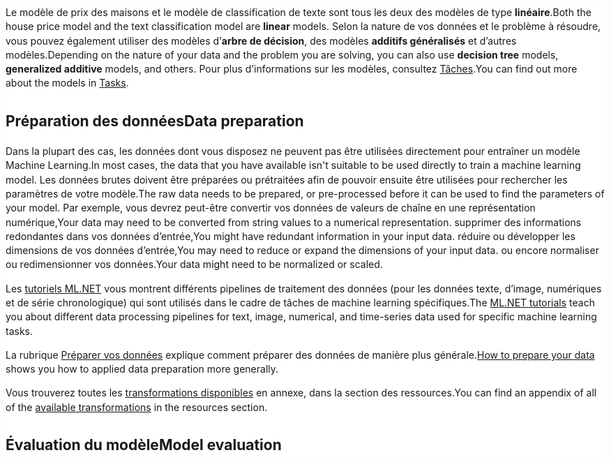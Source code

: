 <span data-ttu-id="fd5af-151">Le modèle de prix des maisons et le modèle de classification de texte sont tous les deux des modèles de type **linéaire**.</span><span class="sxs-lookup"><span data-stu-id="fd5af-151">Both the house price model and the text classification model are **linear** models.</span></span> <span data-ttu-id="fd5af-152">Selon la nature de vos données et le problème à résoudre, vous pouvez également utiliser des modèles d’**arbre de décision**, des modèles **additifs généralisés** et d’autres modèles.</span><span class="sxs-lookup"><span data-stu-id="fd5af-152">Depending on the nature of your data and the problem you are solving, you can also use **decision tree** models, **generalized additive** models, and others.</span></span> <span data-ttu-id="fd5af-153">Pour plus d’informations sur les modèles, consultez [Tâches](./resources/tasks.md).</span><span class="sxs-lookup"><span data-stu-id="fd5af-153">You can find out more about the models in [Tasks](./resources/tasks.md).</span></span>

## <a name="data-preparation"></a><span data-ttu-id="fd5af-154">Préparation des données</span><span class="sxs-lookup"><span data-stu-id="fd5af-154">Data preparation</span></span>

<span data-ttu-id="fd5af-155">Dans la plupart des cas, les données dont vous disposez ne peuvent pas être utilisées directement pour entraîner un modèle Machine Learning.</span><span class="sxs-lookup"><span data-stu-id="fd5af-155">In most cases, the data that you have available isn't suitable to be used directly to train a machine learning model.</span></span> <span data-ttu-id="fd5af-156">Les données brutes doivent être préparées ou prétraitées afin de pouvoir ensuite être utilisées pour rechercher les paramètres de votre modèle.</span><span class="sxs-lookup"><span data-stu-id="fd5af-156">The raw data needs to be prepared, or pre-processed before it can be used to find the parameters of your model.</span></span> <span data-ttu-id="fd5af-157">Par exemple, vous devrez peut-être convertir vos données de valeurs de chaîne en une représentation numérique,</span><span class="sxs-lookup"><span data-stu-id="fd5af-157">Your data may need to be converted from string values to a numerical representation.</span></span> <span data-ttu-id="fd5af-158">supprimer des informations redondantes dans vos données d’entrée,</span><span class="sxs-lookup"><span data-stu-id="fd5af-158">You might have redundant information in your input data.</span></span> <span data-ttu-id="fd5af-159">réduire ou développer les dimensions de vos données d’entrée,</span><span class="sxs-lookup"><span data-stu-id="fd5af-159">You may need to reduce or expand the dimensions of your input data.</span></span> <span data-ttu-id="fd5af-160">ou encore normaliser ou redimensionner vos données.</span><span class="sxs-lookup"><span data-stu-id="fd5af-160">Your data might need to be normalized or scaled.</span></span>

<span data-ttu-id="fd5af-161">Les [tutoriels ML.NET](./tutorials/index.md) vous montrent différents pipelines de traitement des données (pour les données texte, d’image, numériques et de série chronologique) qui sont utilisés dans le cadre de tâches de machine learning spécifiques.</span><span class="sxs-lookup"><span data-stu-id="fd5af-161">The [ML.NET tutorials](./tutorials/index.md) teach you about different data processing pipelines for text, image, numerical, and time-series data used for specific machine learning tasks.</span></span>

<span data-ttu-id="fd5af-162">La rubrique [Préparer vos données](./how-to-guides/prepare-data-ml-net.md) explique comment préparer des données de manière plus générale.</span><span class="sxs-lookup"><span data-stu-id="fd5af-162">[How to prepare your data](./how-to-guides/prepare-data-ml-net.md) shows you how to applied data preparation more generally.</span></span>

<span data-ttu-id="fd5af-163">Vous trouverez toutes les [transformations disponibles](./resources/transforms.md) en annexe, dans la section des ressources.</span><span class="sxs-lookup"><span data-stu-id="fd5af-163">You can find an appendix of all of the [available transformations](./resources/transforms.md) in the resources section.</span></span>

## <a name="model-evaluation"></a><span data-ttu-id="fd5af-164">Évaluation du modèle</span><span class="sxs-lookup"><span data-stu-id="fd5af-164">Model evaluation</span></span>
